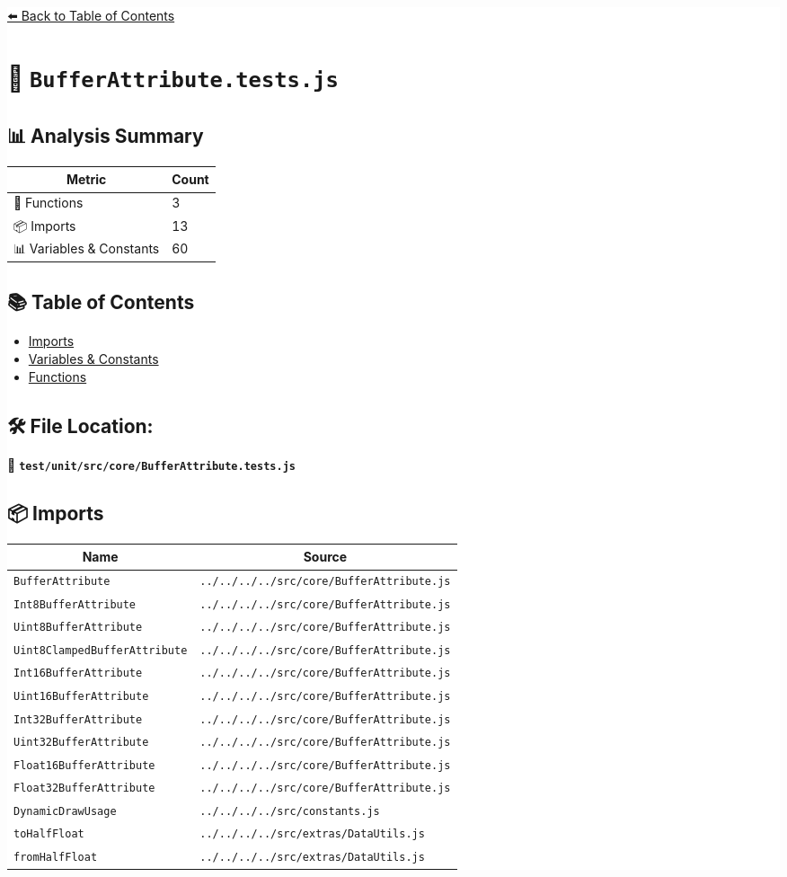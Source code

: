 [⬅️ Back to Table of Contents](../../../../index.md)

# 📄 `BufferAttribute.tests.js`

## 📊 Analysis Summary

| Metric | Count |
|--------|-------|
| 🔧 Functions | 3 |
| 📦 Imports | 13 |
| 📊 Variables & Constants | 60 |

## 📚 Table of Contents

- [Imports](#imports)
- [Variables & Constants](#variables-constants)
- [Functions](#functions)

## 🛠️ File Location:
📂 **`test/unit/src/core/BufferAttribute.tests.js`**

## 📦 Imports

| Name | Source |
|------|--------|
| `BufferAttribute` | `../../../../src/core/BufferAttribute.js` |
| `Int8BufferAttribute` | `../../../../src/core/BufferAttribute.js` |
| `Uint8BufferAttribute` | `../../../../src/core/BufferAttribute.js` |
| `Uint8ClampedBufferAttribute` | `../../../../src/core/BufferAttribute.js` |
| `Int16BufferAttribute` | `../../../../src/core/BufferAttribute.js` |
| `Uint16BufferAttribute` | `../../../../src/core/BufferAttribute.js` |
| `Int32BufferAttribute` | `../../../../src/core/BufferAttribute.js` |
| `Uint32BufferAttribute` | `../../../../src/core/BufferAttribute.js` |
| `Float16BufferAttribute` | `../../../../src/core/BufferAttribute.js` |
| `Float32BufferAttribute` | `../../../../src/core/BufferAttribute.js` |
| `DynamicDrawUsage` | `../../../../src/constants.js` |
| `toHalfFloat` | `../../../../src/extras/DataUtils.js` |
| `fromHalfFloat` | `../../../../src/extras/DataUtils.js` |
